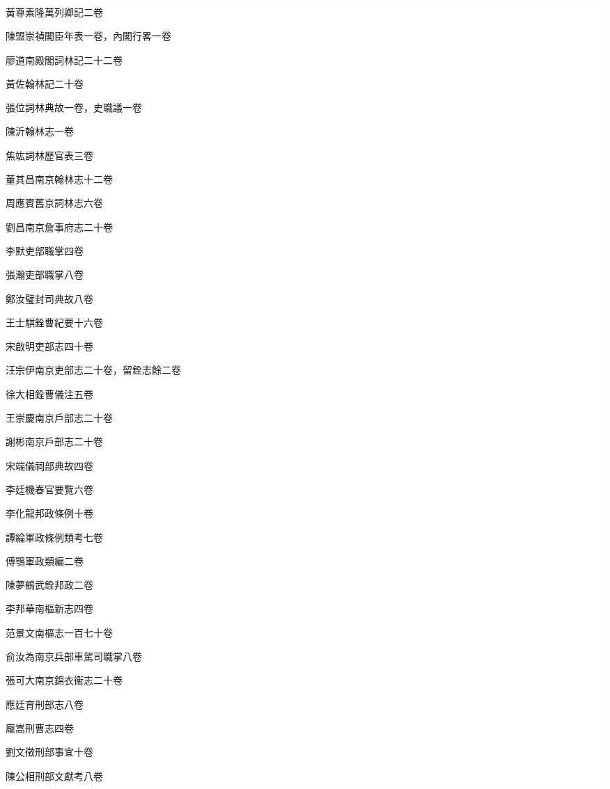 黃尊素隆萬列卿記二卷

陳盟崇禎閣臣年表一卷，內閣行畧一卷

廖道南殿閣詞林記二十二卷

黃佐翰林記二十卷

張位詞林典故一卷，史職議一卷

陳沂翰林志一卷

焦竑詞林歷官表三卷

董其昌南京翰林志十二卷

周應賓舊京詞林志六卷

劉昌南京詹事府志二十卷

李默吏部職掌四卷

張瀚吏部職掌八卷

鄭汝璧封司典故八卷

王士騏銓曹紀要十六卷

宋啟明吏部志四十卷

汪宗伊南京吏部志二十卷，留銓志餘二卷

徐大相銓曹儀注五卷

王崇慶南京戶部志二十卷

謝彬南京戶部志二十卷

宋端儀祠部典故四卷

李廷機春官要覽六卷

李化龍邦政條例十卷

譚綸軍政條例類考七卷

傅鶚軍政類編二卷

陳夢鶴武銓邦政二卷

李邦華南樞新志四卷

范景文南樞志一百七十卷

俞汝為南京兵部車駕司職掌八卷

張可大南京錦衣衞志二十卷

應廷育刑部志八卷

龐嵩刑曹志四卷

劉文徵刑部事宜十卷

陳公相刑部文獻考八卷
